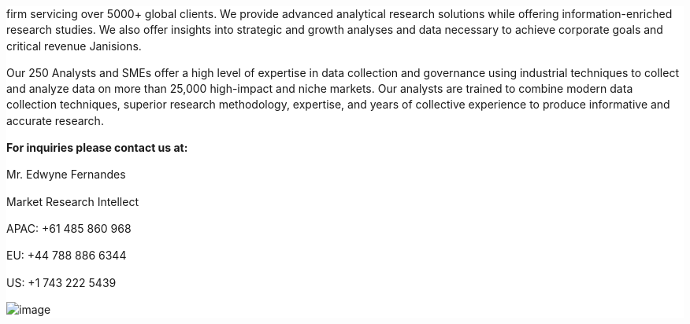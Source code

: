 firm servicing over 5000+ global clients. We provide advanced analytical research solutions while offering information-enriched research studies.&nbsp;</span>We also offer insights into strategic and growth analyses and data necessary to achieve corporate goals and critical revenue Janisions.</p><p><span class="">Our 250 Analysts and SMEs offer a high level of expertise in data collection and governance using industrial techniques to collect and analyze data on more than 25,000 high-impact and niche markets. Our analysts are trained to combine modern data collection techniques, superior research methodology, expertise, and years of collective experience to produce informative and accurate research.</span></p><p><strong>For inquiries please contact us at:</strong></p><p>Mr. Edwyne Fernandes</p><p>Market Research Intellect</p><p>APAC: +61 485 860 968</p><p>EU: +44 788 886 6344</p><p>US: +1 743 222 5439</p>
![image](https://github.com/user-attachments/assets/d59d1860-f2c6-43bd-a645-644c941cc3b0)
